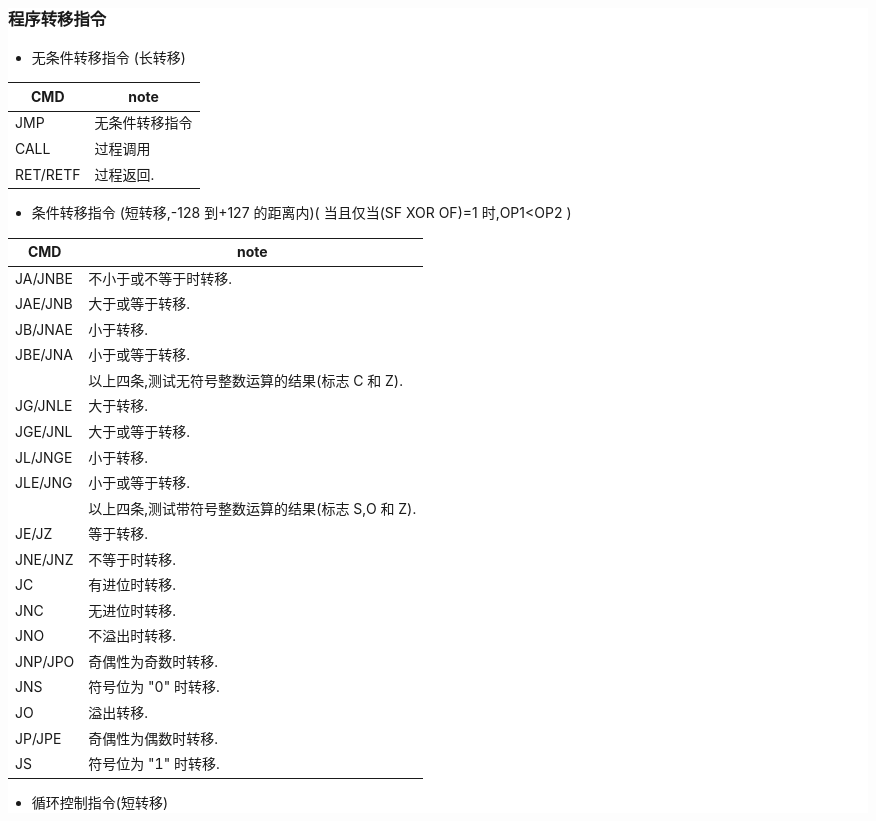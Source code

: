 ### 程序转移指令

- 无条件转移指令 (长转移)

| CMD      | note           |
| -------- | -------------- |
| JMP      | 无条件转移指令 |
| CALL     | 过程调用       |
| RET/RETF | 过程返回.      |

- 条件转移指令 (短转移,-128 到+127 的距离内)( 当且仅当(SF XOR OF)=1 时,OP1<OP2 )

| CMD     | note                                              |
| ------- | ------------------------------------------------- |
| JA/JNBE | 不小于或不等于时转移.                             |
| JAE/JNB | 大于或等于转移.                                   |
| JB/JNAE | 小于转移.                                         |
| JBE/JNA | 小于或等于转移.                                   |
| &nbsp;  | 以上四条,测试无符号整数运算的结果(标志 C 和 Z).   |
| JG/JNLE | 大于转移.                                         |
| JGE/JNL | 大于或等于转移.                                   |
| JL/JNGE | 小于转移.                                         |
| JLE/JNG | 小于或等于转移.                                   |
| &nbsp;  | 以上四条,测试带符号整数运算的结果(标志 S,O 和 Z). |
| JE/JZ   | 等于转移.                                         |
| JNE/JNZ | 不等于时转移.                                     |
| JC      | 有进位时转移.                                     |
| JNC     | 无进位时转移.                                     |
| JNO     | 不溢出时转移.                                     |
| JNP/JPO | 奇偶性为奇数时转移.                               |
| JNS     | 符号位为 "0" 时转移.                              |
| JO      | 溢出转移.                                         |
| JP/JPE  | 奇偶性为偶数时转移.                               |
| JS      | 符号位为 "1" 时转移.                              |

- 循环控制指令(短转移)

